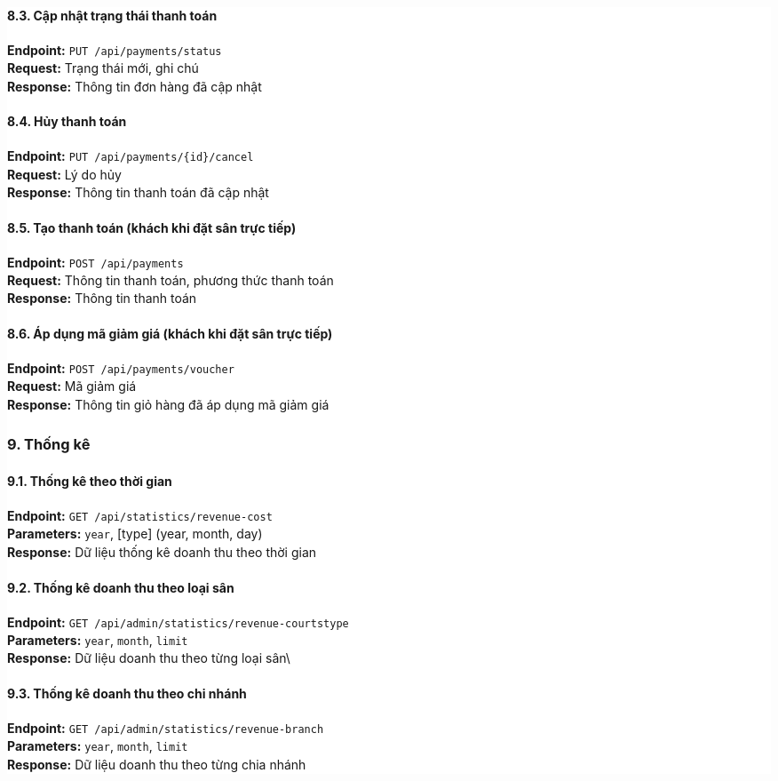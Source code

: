 #### 8.3. Cập nhật trạng thái thanh toán

**Endpoint:** `PUT /api/payments/status`  
**Request:** Trạng thái mới, ghi chú  
**Response:** Thông tin đơn hàng đã cập nhật

#### 8.4. Hủy thanh toán

**Endpoint:** `PUT /api/payments/{id}/cancel`  
**Request:** Lý do hủy  
**Response:** Thông tin thanh toán đã cập nhật

#### 8.5. Tạo thanh toán (khách khi đặt sân trực tiếp)

**Endpoint:** `POST /api/payments`  
**Request:** Thông tin thanh toán, phương thức thanh toán  
**Response:** Thông tin thanh toán

#### 8.6. Áp dụng mã giảm giá (khách khi đặt sân trực tiếp)

**Endpoint:** `POST /api/payments/voucher`  
**Request:** Mã giảm giá  
**Response:** Thông tin giỏ hàng đã áp dụng mã giảm giá


### 9. Thống kê

#### 9.1. Thống kê theo thời gian

**Endpoint:** `GET /api/statistics/revenue-cost`  
**Parameters:** `year`, [type] (year, month, day)  
**Response:** Dữ liệu thống kê doanh thu theo thời gian

#### 9.2. Thống kê doanh thu theo loại sân
 
**Endpoint:** `GET /api/admin/statistics/revenue-courtstype`  
**Parameters:** `year`, `month`, `limit`  
**Response:** Dữ liệu doanh thu theo từng loại sân\

#### 9.3. Thống kê doanh thu theo chi nhánh
 
**Endpoint:** `GET /api/admin/statistics/revenue-branch`  
**Parameters:** `year`, `month`, `limit`  
**Response:** Dữ liệu doanh thu theo từng chia nhánh





